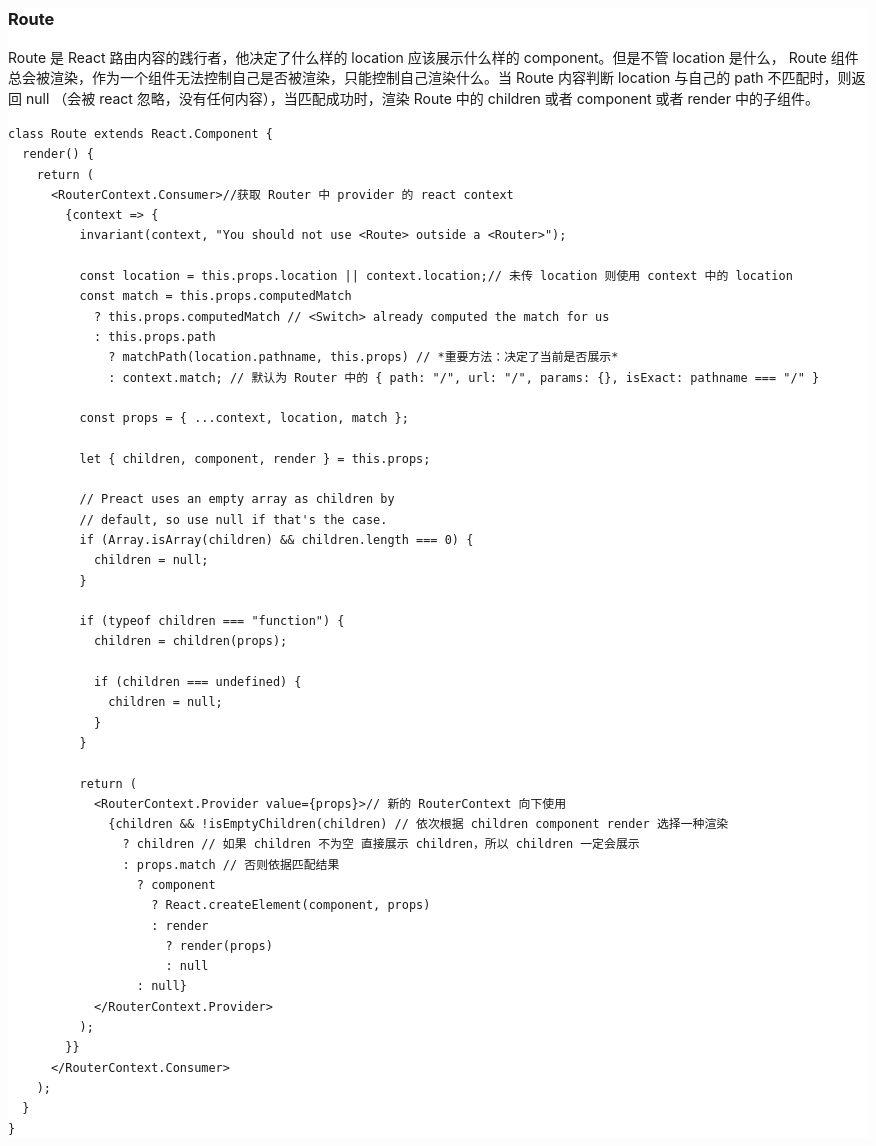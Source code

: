 ### Route
Route 是 React 路由内容的践行者，他决定了什么样的 location 应该展示什么样的 component。但是不管 location 是什么， Route 组件总会被渲染，作为一个组件无法控制自己是否被渲染，只能控制自己渲染什么。当 Route 内容判断 location 与自己的 path 不匹配时，则返回 null （会被 react 忽略，没有任何内容），当匹配成功时，渲染 Route 中的 children 或者 component 或者 render 中的子组件。
```
class Route extends React.Component {
  render() {
    return (
      <RouterContext.Consumer>//获取 Router 中 provider 的 react context
        {context => {
          invariant(context, "You should not use <Route> outside a <Router>");

          const location = this.props.location || context.location;// 未传 location 则使用 context 中的 location
          const match = this.props.computedMatch
            ? this.props.computedMatch // <Switch> already computed the match for us
            : this.props.path
              ? matchPath(location.pathname, this.props) // *重要方法：决定了当前是否展示*
              : context.match; // 默认为 Router 中的 { path: "/", url: "/", params: {}, isExact: pathname === "/" }

          const props = { ...context, location, match };

          let { children, component, render } = this.props;

          // Preact uses an empty array as children by
          // default, so use null if that's the case.
          if (Array.isArray(children) && children.length === 0) {
            children = null;
          }

          if (typeof children === "function") {
            children = children(props);

            if (children === undefined) {
              children = null;
            }
          }

          return (
            <RouterContext.Provider value={props}>// 新的 RouterContext 向下使用
              {children && !isEmptyChildren(children) // 依次根据 children component render 选择一种渲染
                ? children // 如果 children 不为空 直接展示 children，所以 children 一定会展示
                : props.match // 否则依据匹配结果
                  ? component
                    ? React.createElement(component, props)
                    : render
                      ? render(props)
                      : null
                  : null}
            </RouterContext.Provider>
          );
        }}
      </RouterContext.Consumer>
    );
  }
}
```

